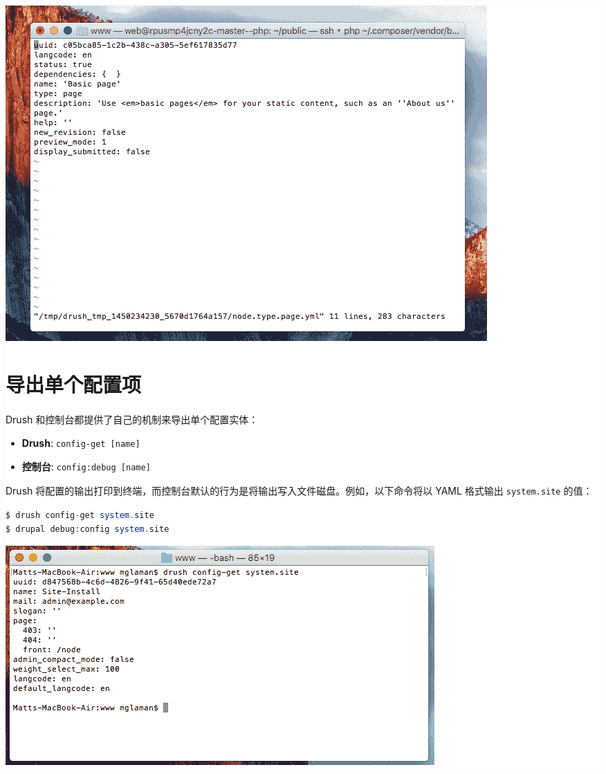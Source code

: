 ![](img/14a93d6a-e1bc-4b83-b2c6-5315555c0478.png)

# 导出单个配置项

Drush 和控制台都提供了自己的机制来导出单个配置实体：

+   **Drush**: `config-get [name]`

+   **控制台**: `config:debug [name]`

Drush 将配置的输出打印到终端，而控制台默认的行为是将输出写入文件磁盘。例如，以下命令将以 YAML 格式输出 `system.site` 的值：

```php
$ drush config-get system.site 
$ drupal debug:config system.site 
```

![](img/b90942f1-1639-4071-be6a-7c6831bcef3c.png)

